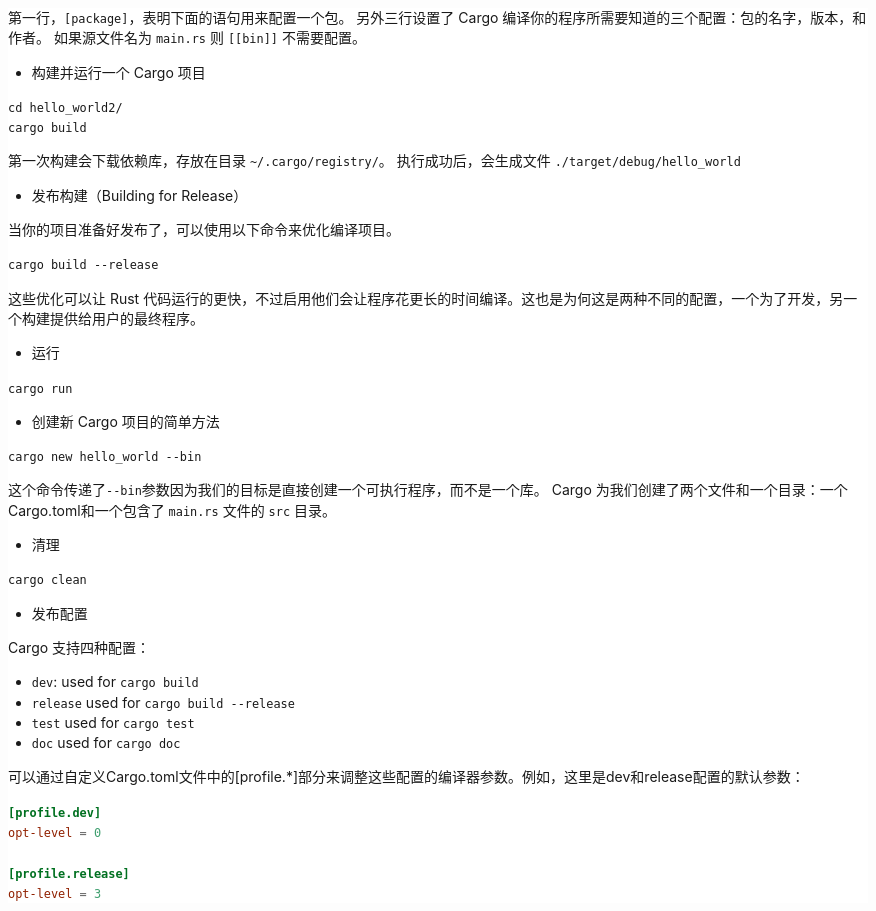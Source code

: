 第一行，`[package]`，表明下面的语句用来配置一个包。
另外三行设置了 Cargo 编译你的程序所需要知道的三个配置：包的名字，版本，和作者。
如果源文件名为 `main.rs` 则 `[[bin]]` 不需要配置。

* 构建并运行一个 Cargo 项目

```shell
cd hello_world2/
cargo build
```

第一次构建会下载依赖库，存放在目录 `~/.cargo/registry/`。
执行成功后，会生成文件 `./target/debug/hello_world`

* 发布构建（Building for Release）

当你的项目准备好发布了，可以使用以下命令来优化编译项目。

```shell
cargo build --release
````

这些优化可以让 Rust 代码运行的更快，不过启用他们会让程序花更长的时间编译。这也是为何这是两种不同的配置，一个为了开发，另一个构建提供给用户的最终程序。

* 运行

```shell
cargo run
```

* 创建新 Cargo 项目的简单方法

```shell
cargo new hello_world --bin
```

这个命令传递了`--bin`参数因为我们的目标是直接创建一个可执行程序，而不是一个库。
Cargo 为我们创建了两个文件和一个目录：一个Cargo.toml和一个包含了 `main.rs` 文件的 `src` 目录。

* 清理

```shell
cargo clean
```

* 发布配置

Cargo 支持四种配置：

* `dev`: used for `cargo build`
* `release` used for `cargo build --release`
* `test` used for `cargo test`
* `doc` used for `cargo doc`

可以通过自定义Cargo.toml文件中的[profile.*]部分来调整这些配置的编译器参数。例如，这里是dev和release配置的默认参数：

```toml
[profile.dev]
opt-level = 0

[profile.release]
opt-level = 3
```
